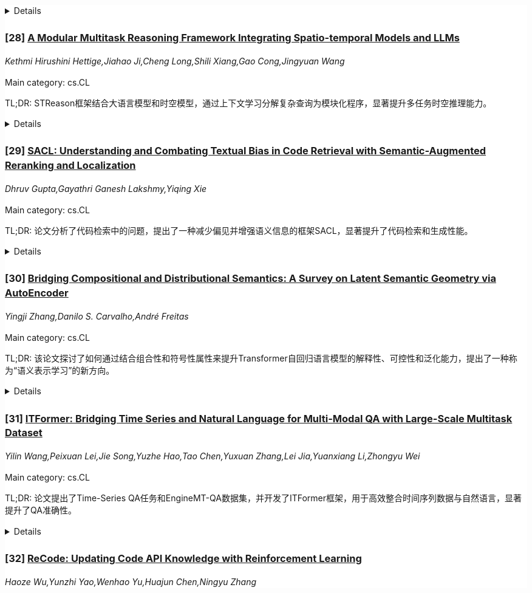 
<details><summary>Details</summary></details>


### [28] [A Modular Multitask Reasoning Framework Integrating Spatio-temporal Models and LLMs](https://arxiv.org/abs/2506.20073)
*Kethmi Hirushini Hettige,Jiahao Ji,Cheng Long,Shili Xiang,Gao Cong,Jingyuan Wang*

Main category: cs.CL

TL;DR: STReason框架结合大语言模型和时空模型，通过上下文学习分解复杂查询为模块化程序，显著提升多任务时空推理能力。


<details><summary>Details</summary></details>


### [29] [SACL: Understanding and Combating Textual Bias in Code Retrieval with Semantic-Augmented Reranking and Localization](https://arxiv.org/abs/2506.20081)
*Dhruv Gupta,Gayathri Ganesh Lakshmy,Yiqing Xie*

Main category: cs.CL

TL;DR: 论文分析了代码检索中的问题，提出了一种减少偏见并增强语义信息的框架SACL，显著提升了代码检索和生成性能。


<details><summary>Details</summary></details>


### [30] [Bridging Compositional and Distributional Semantics: A Survey on Latent Semantic Geometry via AutoEncoder](https://arxiv.org/abs/2506.20083)
*Yingji Zhang,Danilo S. Carvalho,André Freitas*

Main category: cs.CL

TL;DR: 该论文探讨了如何通过结合组合性和符号性属性来提升Transformer自回归语言模型的解释性、可控性和泛化能力，提出了一种称为“语义表示学习”的新方向。


<details><summary>Details</summary></details>


### [31] [ITFormer: Bridging Time Series and Natural Language for Multi-Modal QA with Large-Scale Multitask Dataset](https://arxiv.org/abs/2506.20093)
*Yilin Wang,Peixuan Lei,Jie Song,Yuzhe Hao,Tao Chen,Yuxuan Zhang,Lei Jia,Yuanxiang Li,Zhongyu Wei*

Main category: cs.CL

TL;DR: 论文提出了Time-Series QA任务和EngineMT-QA数据集，并开发了ITFormer框架，用于高效整合时间序列数据与自然语言，显著提升了QA准确性。


<details><summary>Details</summary></details>


### [32] [ReCode: Updating Code API Knowledge with Reinforcement Learning](https://arxiv.org/abs/2506.20495)
*Haoze Wu,Yunzhi Yao,Wenhao Yu,Huajun Chen,Ningyu Zhang*
